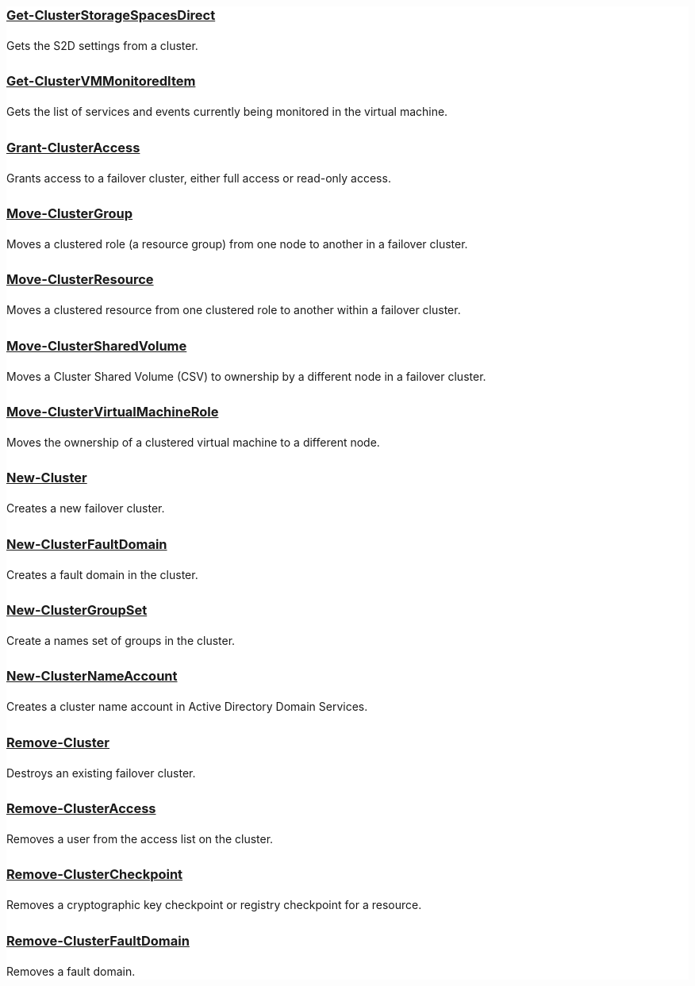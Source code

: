 ### [Get-ClusterStorageSpacesDirect](./get-clusterstoragespacesdirect.md)
Gets the S2D settings from a cluster.

### [Get-ClusterVMMonitoredItem](./get-clustervmmonitoreditem.md)
Gets the list of services and events currently being monitored in the virtual machine.

### [Grant-ClusterAccess](./grant-clusteraccess.md)
Grants access to a failover cluster, either full access or read-only access.

### [Move-ClusterGroup](./move-clustergroup.md)
Moves a clustered role (a resource group) from one node to another in a failover cluster.

### [Move-ClusterResource](./move-clusterresource.md)
Moves a clustered resource from one clustered role to another within a failover cluster.

### [Move-ClusterSharedVolume](./move-clustersharedvolume.md)
Moves a Cluster Shared Volume (CSV) to ownership by a different node in a failover cluster.

### [Move-ClusterVirtualMachineRole](./move-clustervirtualmachinerole.md)
Moves the ownership of a clustered virtual machine to a different node.

### [New-Cluster](./new-cluster.md)
Creates a new failover cluster.

### [New-ClusterFaultDomain](./new-clusterfaultdomain.md)
Creates a fault domain in the cluster.

### [New-ClusterGroupSet](./new-clustergroupset.md)
Create a names set of groups in the cluster.

### [New-ClusterNameAccount](./new-clusternameaccount.md)
Creates a cluster name account in Active Directory Domain Services.

### [Remove-Cluster](./remove-cluster.md)
Destroys an existing failover cluster.

### [Remove-ClusterAccess](./remove-clusteraccess.md)
Removes a user from the access list on the cluster.

### [Remove-ClusterCheckpoint](./remove-clustercheckpoint.md)
Removes a cryptographic key checkpoint or registry checkpoint for a resource.

### [Remove-ClusterFaultDomain](./remove-clusterfaultdomain.md)
Removes a fault domain.
